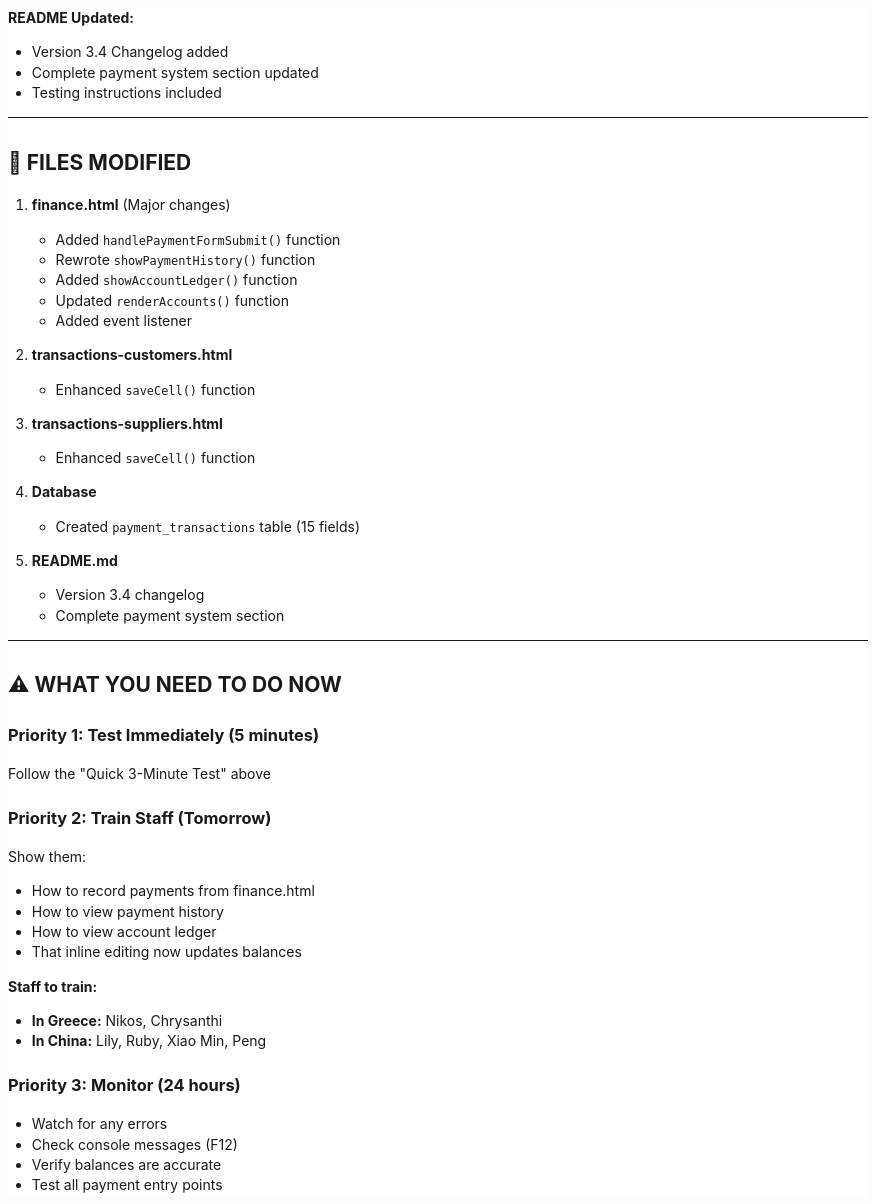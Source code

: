**README Updated:**
- Version 3.4 Changelog added
- Complete payment system section updated
- Testing instructions included

---

## 🚀 FILES MODIFIED

1. **finance.html** (Major changes)
   - Added `handlePaymentFormSubmit()` function
   - Rewrote `showPaymentHistory()` function
   - Added `showAccountLedger()` function
   - Updated `renderAccounts()` function
   - Added event listener

2. **transactions-customers.html**
   - Enhanced `saveCell()` function

3. **transactions-suppliers.html**
   - Enhanced `saveCell()` function

4. **Database**
   - Created `payment_transactions` table (15 fields)

5. **README.md**
   - Version 3.4 changelog
   - Complete payment system section

---

## ⚠️ WHAT YOU NEED TO DO NOW

### **Priority 1: Test Immediately (5 minutes)**
Follow the "Quick 3-Minute Test" above

### **Priority 2: Train Staff (Tomorrow)**
Show them:
- How to record payments from finance.html
- How to view payment history
- How to view account ledger
- That inline editing now updates balances

**Staff to train:**
- **In Greece:** Nikos, Chrysanthi
- **In China:** Lily, Ruby, Xiao Min, Peng

### **Priority 3: Monitor (24 hours)**
- Watch for any errors
- Check console messages (F12)
- Verify balances are accurate
- Test all payment entry points
